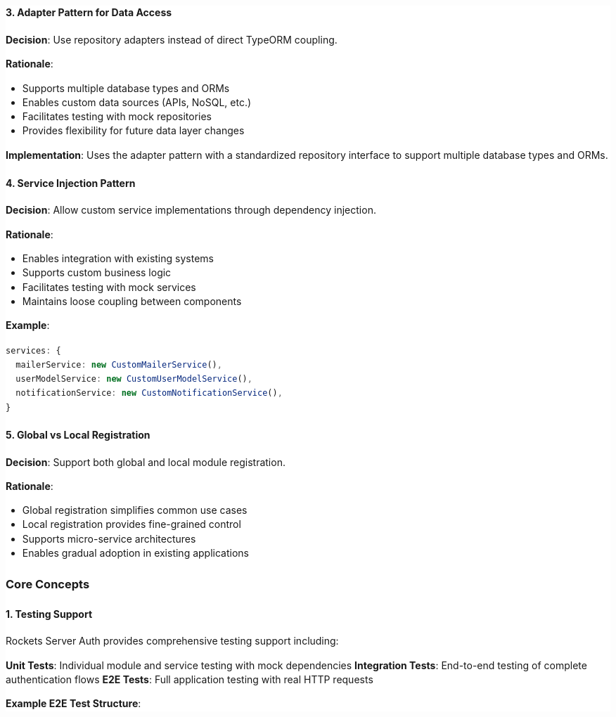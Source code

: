 #### 3. Adapter Pattern for Data Access

**Decision**: Use repository adapters instead of direct TypeORM coupling.

**Rationale**:

- Supports multiple database types and ORMs
- Enables custom data sources (APIs, NoSQL, etc.)
- Facilitates testing with mock repositories
- Provides flexibility for future data layer changes

**Implementation**: Uses the adapter pattern with a standardized repository
interface to support multiple database types and ORMs.

#### 4. Service Injection Pattern

**Decision**: Allow custom service implementations through dependency injection.

**Rationale**:

- Enables integration with existing systems
- Supports custom business logic
- Facilitates testing with mock services
- Maintains loose coupling between components

**Example**:

```typescript
services: {
  mailerService: new CustomMailerService(),
  userModelService: new CustomUserModelService(),
  notificationService: new CustomNotificationService(),
}
```

#### 5. Global vs Local Registration

**Decision**: Support both global and local module registration.

**Rationale**:

- Global registration simplifies common use cases
- Local registration provides fine-grained control
- Supports micro-service architectures
- Enables gradual adoption in existing applications

### Core Concepts

#### 1. Testing Support

Rockets Server Auth provides comprehensive testing support including:

**Unit Tests**: Individual module and service testing with mock dependencies
**Integration Tests**: End-to-end testing of complete authentication flows
**E2E Tests**: Full application testing with real HTTP requests

**Example E2E Test Structure**:
